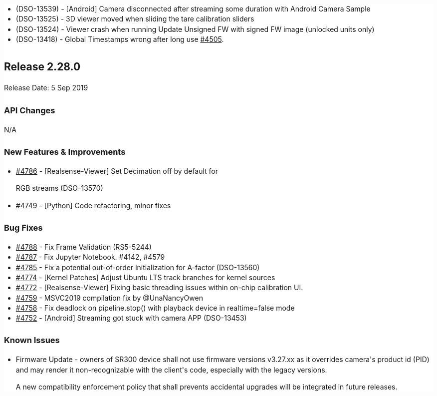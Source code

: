 * \(DSO-13539\) - \[Android\] Camera disconnected after streaming some duration with Android Camera Sample
* \(DSO-13525\) - 3D viewer moved when sliding the tare calibration sliders
* \(DSO-13524\) - Viewer crash when running Update Unsigned FW with signed FW image \(unlocked units only\)
* \(DSO-13418\) - Global Timestamps wrong after long use [\#4505](https://github.com/IntelRealSense/librealsense/issues/4505).

## Release 2.28.0

Release Date: 5 Sep 2019

### API Changes

N/A

### New Features & Improvements

* [\#4786](https://github.com/IntelRealSense/librealsense/pull/4786) - \[Realsense-Viewer\] Set Decimation off by default for 

  RGB streams \(DSO-13570\)

* [\#4749](https://github.com/IntelRealSense/librealsense/pull/4749) - \[Python\] Code refactoring, minor fixes

### Bug Fixes

* [\#4788](https://github.com/IntelRealSense/librealsense/pull/4788) - Fix Frame Validation \(RS5-5244\)
* [\#4787](https://github.com/IntelRealSense/librealsense/pull/4787) - Fix Jupyter Notebook. \#4142, \#4579
* [\#4785](https://github.com/IntelRealSense/librealsense/pull/4785) - Fix a potential out-of-order initialization for A-factor \(DSO-13560\)
* [\#4774](https://github.com/IntelRealSense/librealsense/pull/4774) - \[Kernel Patches\] Adjust Ubuntu LTS track branches for kernel sources
* [\#4772](https://github.com/IntelRealSense/librealsense/pull/4772) - \[Realsense-Viewer\] Fixing basic threading issues within on-chip calibration UI.
* [\#4759](https://github.com/IntelRealSense/librealsense/pull/4759) - MSVC2019 compilation fix by @UnaNancyOwen
* [\#4758](https://github.com/IntelRealSense/librealsense/pull/4758) - Fix deadlock on pipeline.stop\(\) with playback device in realtime=false mode
* [\#4752](https://github.com/IntelRealSense/librealsense/pull/4752) - \[Android\] Streaming got stuck with camera APP \(DSO-13453\)

### Known Issues

* Firmware Update - owners of SR300 device shall not use firmware versions v3.27.xx as it overrides camera's product id \(PID\) and may render it non-recognizable with the client's code, especially with the legacy versions.

  A new compatibility enforcement policy that shall prevents accidental upgrades will be integrated in future releases.
